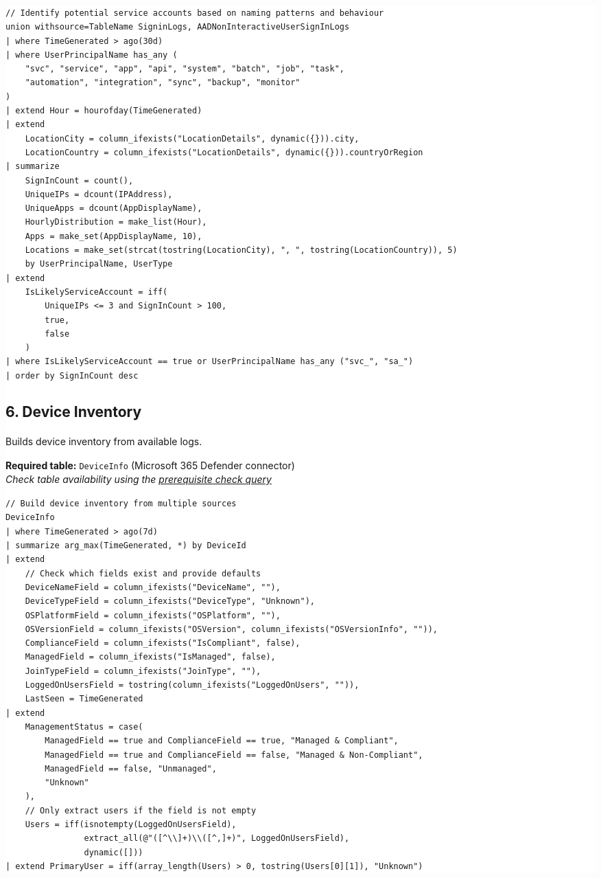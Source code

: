 ```kql
// Identify potential service accounts based on naming patterns and behaviour
union withsource=TableName SigninLogs, AADNonInteractiveUserSignInLogs
| where TimeGenerated > ago(30d)
| where UserPrincipalName has_any (
    "svc", "service", "app", "api", "system", "batch", "job", "task",
    "automation", "integration", "sync", "backup", "monitor"
)
| extend Hour = hourofday(TimeGenerated)
| extend 
    LocationCity = column_ifexists("LocationDetails", dynamic({})).city,
    LocationCountry = column_ifexists("LocationDetails", dynamic({})).countryOrRegion
| summarize 
    SignInCount = count(),
    UniqueIPs = dcount(IPAddress),
    UniqueApps = dcount(AppDisplayName),
    HourlyDistribution = make_list(Hour),
    Apps = make_set(AppDisplayName, 10),
    Locations = make_set(strcat(tostring(LocationCity), ", ", tostring(LocationCountry)), 5)
    by UserPrincipalName, UserType
| extend 
    IsLikelyServiceAccount = iff(
        UniqueIPs <= 3 and SignInCount > 100, 
        true, 
        false
    )
| where IsLikelyServiceAccount == true or UserPrincipalName has_any ("svc_", "sa_")
| order by SignInCount desc
```

## 6. Device Inventory

Builds device inventory from available logs.

**Required table:** `DeviceInfo` (Microsoft 365 Defender connector)  
*Check table availability using the [prerequisite check query](#prerequisite-check)*

```kql
// Build device inventory from multiple sources
DeviceInfo
| where TimeGenerated > ago(7d)
| summarize arg_max(TimeGenerated, *) by DeviceId
| extend 
    // Check which fields exist and provide defaults
    DeviceNameField = column_ifexists("DeviceName", ""),
    DeviceTypeField = column_ifexists("DeviceType", "Unknown"),
    OSPlatformField = column_ifexists("OSPlatform", ""),
    OSVersionField = column_ifexists("OSVersion", column_ifexists("OSVersionInfo", "")),
    ComplianceField = column_ifexists("IsCompliant", false),
    ManagedField = column_ifexists("IsManaged", false),
    JoinTypeField = column_ifexists("JoinType", ""),
    LoggedOnUsersField = tostring(column_ifexists("LoggedOnUsers", "")),
    LastSeen = TimeGenerated
| extend 
    ManagementStatus = case(
        ManagedField == true and ComplianceField == true, "Managed & Compliant",
        ManagedField == true and ComplianceField == false, "Managed & Non-Compliant",
        ManagedField == false, "Unmanaged",
        "Unknown"
    ),
    // Only extract users if the field is not empty
    Users = iff(isnotempty(LoggedOnUsersField), 
                extract_all(@"([^\\]+)\\([^,]+)", LoggedOnUsersField), 
                dynamic([]))
| extend PrimaryUser = iff(array_length(Users) > 0, tostring(Users[0][1]), "Unknown")
```